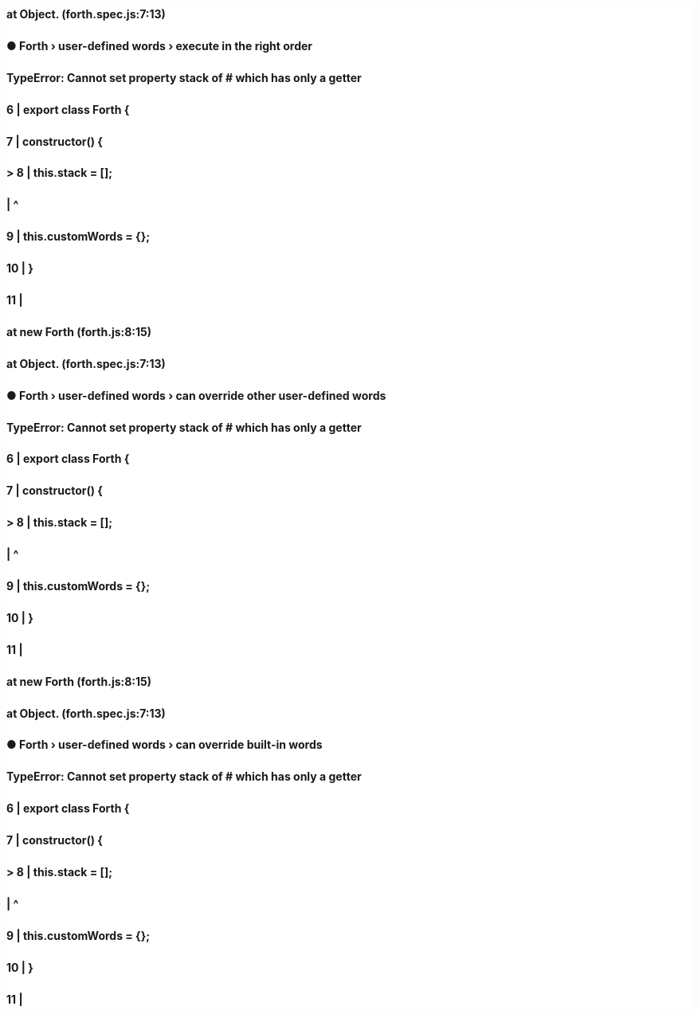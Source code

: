 ####       at Object.<anonymous> (forth.spec.js:7:13)  
####   
####   ● Forth › user-defined words › execute in the right order  
####   
####     TypeError: Cannot set property stack of #<Forth> which has only a getter  
####   
####        6 | export class Forth {  
####        7 |   constructor() {  
####     >  8 |     this.stack = [];  
####          |               ^  
####        9 |     this.customWords = {};  
####       10 |   }  
####       11 |  
####   
####       at new Forth (forth.js:8:15)  
####       at Object.<anonymous> (forth.spec.js:7:13)  
####   
####   ● Forth › user-defined words › can override other user-defined words  
####   
####     TypeError: Cannot set property stack of #<Forth> which has only a getter  
####   
####        6 | export class Forth {  
####        7 |   constructor() {  
####     >  8 |     this.stack = [];  
####          |               ^  
####        9 |     this.customWords = {};  
####       10 |   }  
####       11 |  
####   
####       at new Forth (forth.js:8:15)  
####       at Object.<anonymous> (forth.spec.js:7:13)  
####   
####   ● Forth › user-defined words › can override built-in words  
####   
####     TypeError: Cannot set property stack of #<Forth> which has only a getter  
####   
####        6 | export class Forth {  
####        7 |   constructor() {  
####     >  8 |     this.stack = [];  
####          |               ^  
####        9 |     this.customWords = {};  
####       10 |   }  
####       11 |  
####   